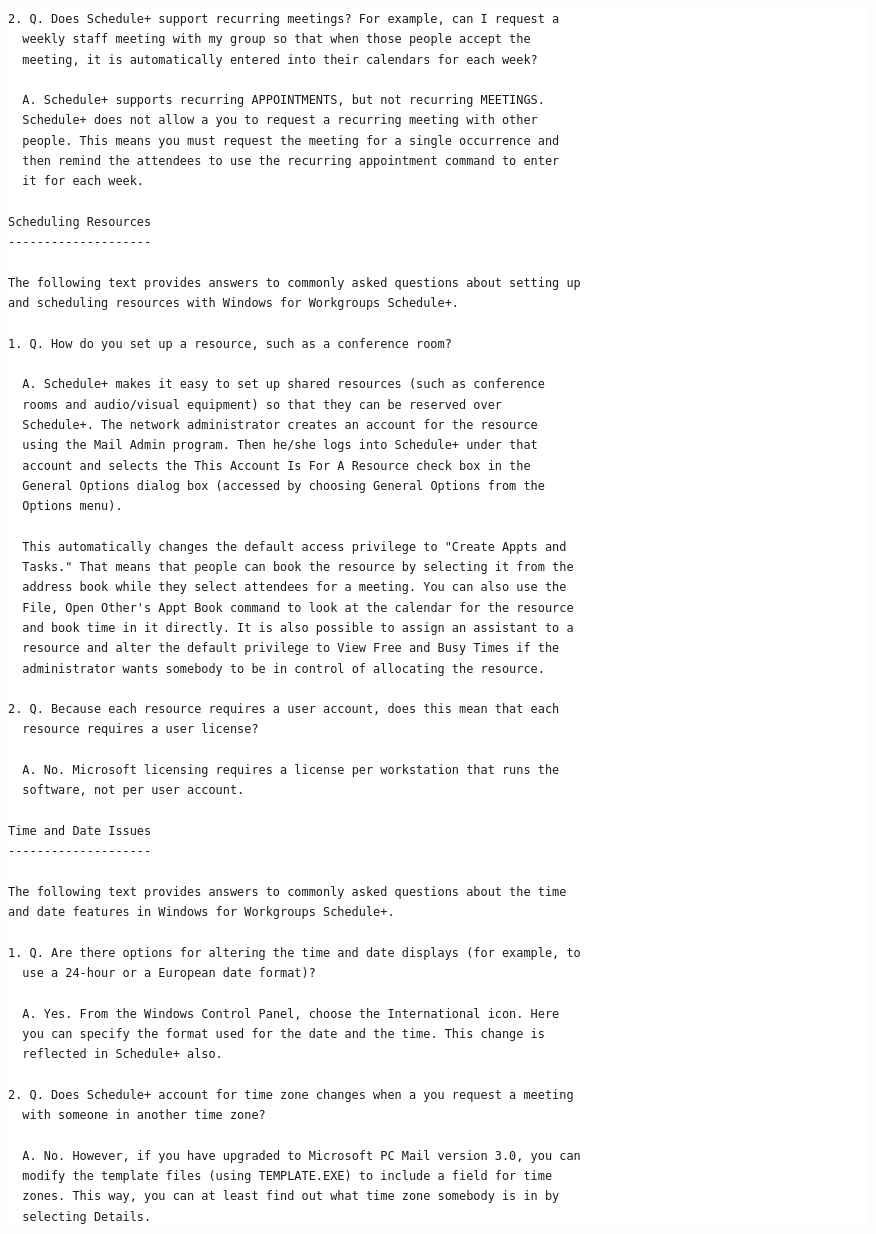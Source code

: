 	2. Q. Does Schedule+ support recurring meetings? For example, can I request a
	  weekly staff meeting with my group so that when those people accept the
	  meeting, it is automatically entered into their calendars for each week?
	
	  A. Schedule+ supports recurring APPOINTMENTS, but not recurring MEETINGS.
	  Schedule+ does not allow a you to request a recurring meeting with other
	  people. This means you must request the meeting for a single occurrence and
	  then remind the attendees to use the recurring appointment command to enter
	  it for each week.
	
	Scheduling Resources
	--------------------
	
	The following text provides answers to commonly asked questions about setting up
	and scheduling resources with Windows for Workgroups Schedule+.
	
	1. Q. How do you set up a resource, such as a conference room?
	
	  A. Schedule+ makes it easy to set up shared resources (such as conference
	  rooms and audio/visual equipment) so that they can be reserved over
	  Schedule+. The network administrator creates an account for the resource
	  using the Mail Admin program. Then he/she logs into Schedule+ under that
	  account and selects the This Account Is For A Resource check box in the
	  General Options dialog box (accessed by choosing General Options from the
	  Options menu).
	
	  This automatically changes the default access privilege to "Create Appts and
	  Tasks." That means that people can book the resource by selecting it from the
	  address book while they select attendees for a meeting. You can also use the
	  File, Open Other's Appt Book command to look at the calendar for the resource
	  and book time in it directly. It is also possible to assign an assistant to a
	  resource and alter the default privilege to View Free and Busy Times if the
	  administrator wants somebody to be in control of allocating the resource.
	
	2. Q. Because each resource requires a user account, does this mean that each
	  resource requires a user license?
	
	  A. No. Microsoft licensing requires a license per workstation that runs the
	  software, not per user account.
	
	Time and Date Issues
	--------------------
	
	The following text provides answers to commonly asked questions about the time
	and date features in Windows for Workgroups Schedule+.
	
	1. Q. Are there options for altering the time and date displays (for example, to
	  use a 24-hour or a European date format)?
	
	  A. Yes. From the Windows Control Panel, choose the International icon. Here
	  you can specify the format used for the date and the time. This change is
	  reflected in Schedule+ also.
	
	2. Q. Does Schedule+ account for time zone changes when a you request a meeting
	  with someone in another time zone?
	
	  A. No. However, if you have upgraded to Microsoft PC Mail version 3.0, you can
	  modify the template files (using TEMPLATE.EXE) to include a field for time
	  zones. This way, you can at least find out what time zone somebody is in by
	  selecting Details.
	
